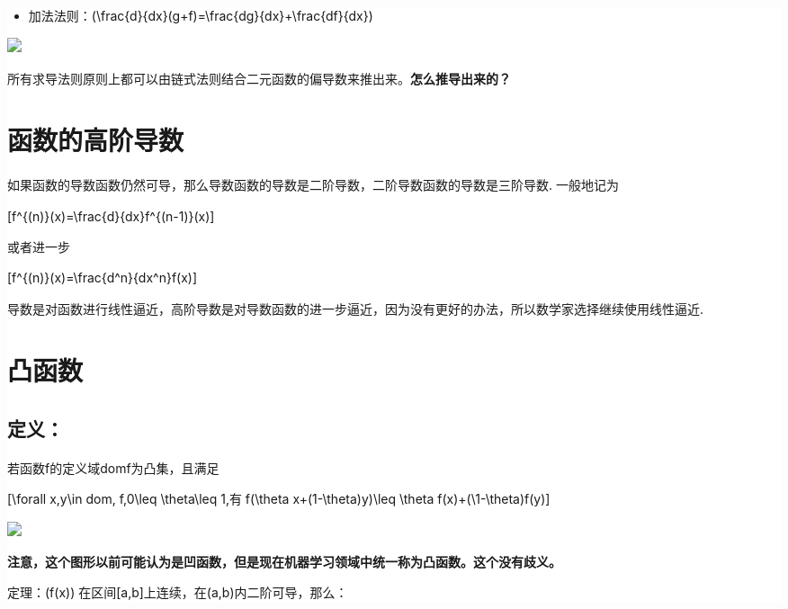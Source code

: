   * 加法法则：\(\frac{d}{dx}(g+f)=\frac{dg}{dx}+\frac{df}{dx}\)




![](http://106.15.37.116/wp-content/uploads/2018/03/img_5abed328b3a7b.png)


所有求导法则原则上都可以由链式法则结合二元函数的偏导数来推出来。**怎么推导出来的？**


## 




## 




# 函数的高阶导数


如果函数的导数函数仍然可导，那么导数函数的导数是二阶导数，二阶导数函数的导数是三阶导数. 一般地记为

\[f^{(n)}(x)=\frac{d}{dx}f^{(n-1)}(x)\]

或者进一步

\[f^{(n)}(x)=\frac{d^n}{dx^n}f(x)\]

导数是对函数进行线性逼近，高阶导数是对导数函数的进一步逼近，因为没有更好的办法，所以数学家选择继续使用线性逼近.




## 




# 凸函数




## 定义：


若函数f的定义域domf为凸集，且满足

\[\forall x,y\in dom\, f,0\leq \theta\leq 1,有 f(\theta x+(1-\theta)y)\leq \theta f(x)+(\1-\theta)f(y)\]


![](http://106.15.37.116/wp-content/uploads/2018/04/img_5ac5d9df1f925.png)


**注意，这个图形以前可能认为是凹函数，但是现在机器学习领域中统一称为凸函数。这个没有歧义。**


定理：\(f(x)\) 在区间[a,b]上连续，在(a,b)内二阶可导，那么：


